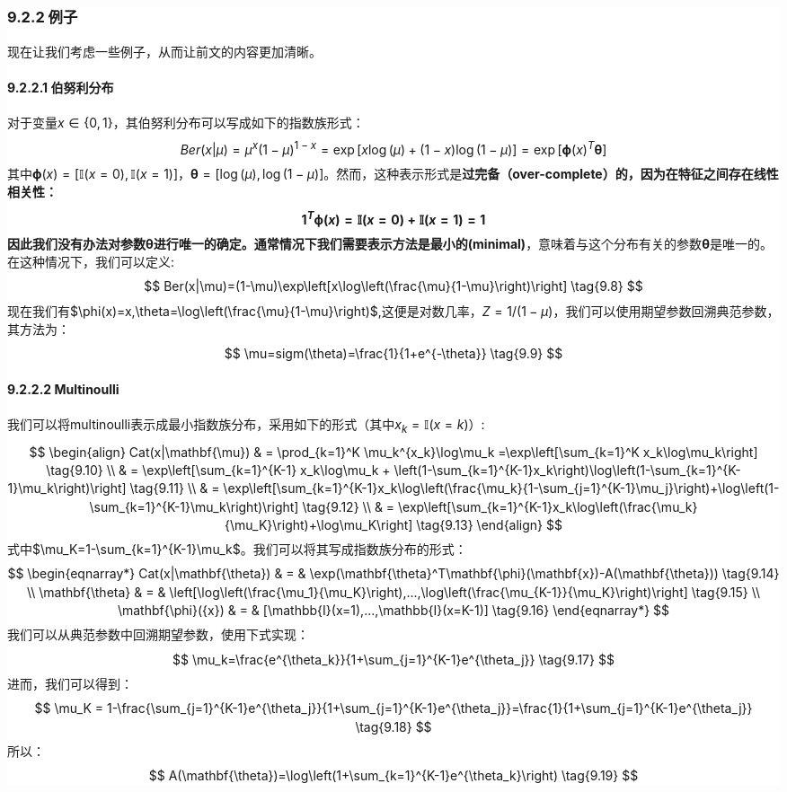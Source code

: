 ### 9.2.2 例子

现在让我们考虑一些例子，从而让前文的内容更加清晰。

#### 9.2.2.1 伯努利分布

对于变量$x\in\left\{0,1\right\}$，其伯努利分布可以写成如下的指数族形式：
$$
Ber(x|\mu)=\mu^x(1-\mu)^{1-x}=\exp[x\log(\mu)+(1-x)\log(1-\mu)]=\exp[\mathbf{\phi}(x)^T\mathbf{\theta}] \tag{9.6}
$$
其中$\mathbf{\phi}(x)=[\mathbb{I}(x=0),\mathbb{I}(x=1)]$，$\mathbf{\theta}=[\log(\mu),\log(1-\mu)]$。然而，这种表示形式是**过完备（over-complete）**的，因为在特征之间存在线性相关性：
$$
\mathbf{1}^T\mathbf{\phi}(x)=\mathbb{I}(x=0)+\mathbb{I}(x=1)=1 \tag{9.7}
$$
因此我们没有办法对参数$\mathbf{\theta}$进行唯一的确定。通常情况下我们需要表示方法是**最小的(minimal)**，意味着与这个分布有关的参数$\mathbf{\theta}$是唯一的。在这种情况下，我们可以定义:
$$
Ber(x|\mu)=(1-\mu)\exp\left[x\log\left(\frac{\mu}{1-\mu}\right)\right] \tag{9.8}
$$
现在我们有$\phi(x)=x,\theta=\log\left(\frac{\mu}{1-\mu}\right)$,这便是对数几率，$Z=1/(1-\mu)$，我们可以使用期望参数回溯典范参数，其方法为：
$$
\mu=sigm(\theta)=\frac{1}{1+e^{-\theta}} \tag{9.9}
$$

#### 9.2.2.2 Multinoulli

我们可以将multinoulli表示成最小指数族分布，采用如下的形式（其中$x_k=\mathbb{I}(x=k)$）:
$$
\begin{align}
Cat(x|\mathbf{\mu}) & = \prod_{k=1}^K \mu_k^{x_k}\log\mu_k =\exp\left[\sum_{k=1}^K x_k\log\mu_k\right] \tag{9.10} \\
& = \exp\left[\sum_{k=1}^{K-1} x_k\log\mu_k + \left(1-\sum_{k=1}^{K-1}x_k\right)\log\left(1-\sum_{k=1}^{K-1}\mu_k\right)\right] \tag{9.11} \\
& = \exp\left[\sum_{k=1}^{K-1}x_k\log\left(\frac{\mu_k}{1-\sum_{j=1}^{K-1}\mu_j}\right)+\log\left(1-\sum_{k=1}^{K-1}\mu_k\right)\right] \tag{9.12} \\
& = \exp\left[\sum_{k=1}^{K-1}x_k\log\left(\frac{\mu_k}{\mu_K}\right)+\log\mu_K\right] \tag{9.13}
\end{align} 
$$
式中$\mu_K=1-\sum_{k=1}^{K-1}\mu_k$。我们可以将其写成指数族分布的形式：
$$
\begin{eqnarray*}
Cat(x|\mathbf{\theta}) & = & \exp(\mathbf{\theta}^T\mathbf{\phi}(\mathbf{x})-A(\mathbf{\theta})) \tag{9.14} \\
\mathbf{\theta} & = & \left[\log\left(\frac{\mu_1}{\mu_K}\right),...,\log\left(\frac{\mu_{K-1}}{\mu_K}\right)\right] \tag{9.15} \\
\mathbf{\phi}({x}) & = & [\mathbb{I}(x=1),...,\mathbb{I}(x=K-1)] \tag{9.16}
\end{eqnarray*}
$$
我们可以从典范参数中回溯期望参数，使用下式实现：
$$
\mu_k=\frac{e^{\theta_k}}{1+\sum_{j=1}^{K-1}e^{\theta_j}} \tag{9.17}
$$
进而，我们可以得到：
$$
\mu_K = 1-\frac{\sum_{j=1}^{K-1}e^{\theta_j}}{1+\sum_{j=1}^{K-1}e^{\theta_j}}=\frac{1}{1+\sum_{j=1}^{K-1}e^{\theta_j}} \tag{9.18}
$$
所以：
$$
A(\mathbf{\theta})=\log\left(1+\sum_{k=1}^{K-1}e^{\theta_k}\right) \tag{9.19}
$$